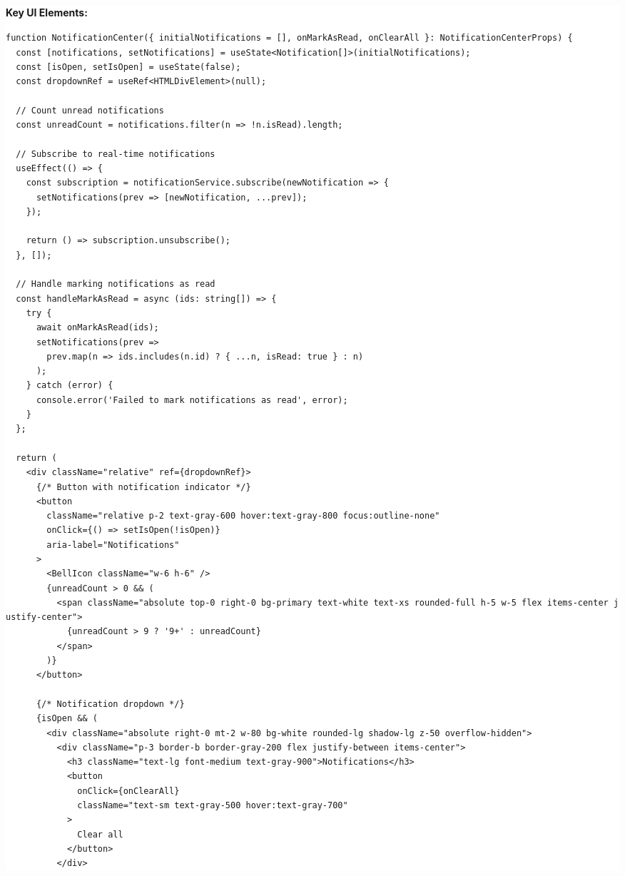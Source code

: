 
**Key UI Elements:**
```tsx
function NotificationCenter({ initialNotifications = [], onMarkAsRead, onClearAll }: NotificationCenterProps) {
  const [notifications, setNotifications] = useState<Notification[]>(initialNotifications);
  const [isOpen, setIsOpen] = useState(false);
  const dropdownRef = useRef<HTMLDivElement>(null);
  
  // Count unread notifications
  const unreadCount = notifications.filter(n => !n.isRead).length;

  // Subscribe to real-time notifications
  useEffect(() => {
    const subscription = notificationService.subscribe(newNotification => {
      setNotifications(prev => [newNotification, ...prev]);
    });
    
    return () => subscription.unsubscribe();
  }, []);

  // Handle marking notifications as read
  const handleMarkAsRead = async (ids: string[]) => {
    try {
      await onMarkAsRead(ids);
      setNotifications(prev => 
        prev.map(n => ids.includes(n.id) ? { ...n, isRead: true } : n)
      );
    } catch (error) {
      console.error('Failed to mark notifications as read', error);
    }
  };

  return (
    <div className="relative" ref={dropdownRef}>
      {/* Button with notification indicator */}
      <button
        className="relative p-2 text-gray-600 hover:text-gray-800 focus:outline-none"
        onClick={() => setIsOpen(!isOpen)}
        aria-label="Notifications"
      >
        <BellIcon className="w-6 h-6" />
        {unreadCount > 0 && (
          <span className="absolute top-0 right-0 bg-primary text-white text-xs rounded-full h-5 w-5 flex items-center justify-center">
            {unreadCount > 9 ? '9+' : unreadCount}
          </span>
        )}
      </button>

      {/* Notification dropdown */}
      {isOpen && (
        <div className="absolute right-0 mt-2 w-80 bg-white rounded-lg shadow-lg z-50 overflow-hidden">
          <div className="p-3 border-b border-gray-200 flex justify-between items-center">
            <h3 className="text-lg font-medium text-gray-900">Notifications</h3>
            <button
              onClick={onClearAll}
              className="text-sm text-gray-500 hover:text-gray-700"
            >
              Clear all
            </button>
          </div>

```